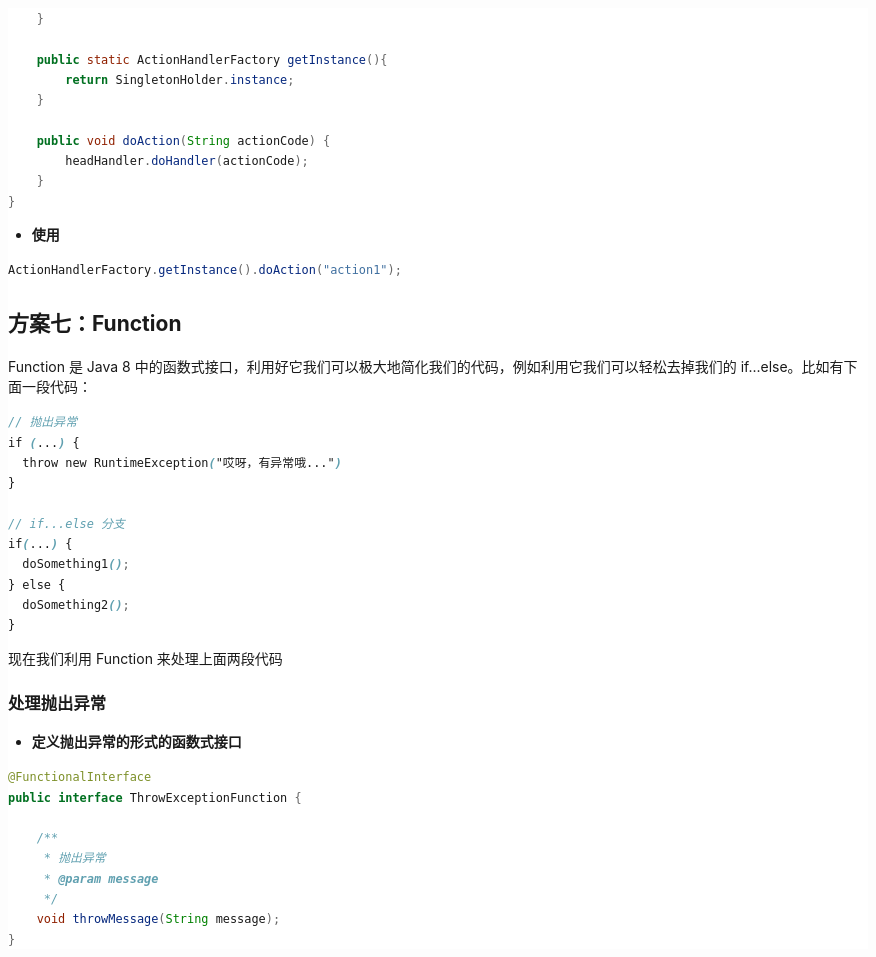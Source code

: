```java
    }

    public static ActionHandlerFactory getInstance(){
        return SingletonHolder.instance;
    }
        
    public void doAction(String actionCode) {
        headHandler.doHandler(actionCode);
    }
}
```

- **使用**

```java
ActionHandlerFactory.getInstance().doAction("action1");
```

## 方案七：Function

Function 是 Java 8 中的函数式接口，利用好它我们可以极大地简化我们的代码，例如利用它我们可以轻松去掉我们的 if...else。比如有下面一段代码：

```scss
// 抛出异常
if (...) {
  throw new RuntimeException("哎呀，有异常哦...")
}

// if...else 分支
if(...) {
  doSomething1();
} else {
  doSomething2();
}
```

现在我们利用 Function 来处理上面两段代码

### 处理抛出异常

- **定义抛出异常的形式的函数式接口**

```java
@FunctionalInterface
public interface ThrowExceptionFunction {

    /**
     * 抛出异常
     * @param message
     */
    void throwMessage(String message);
}
```
